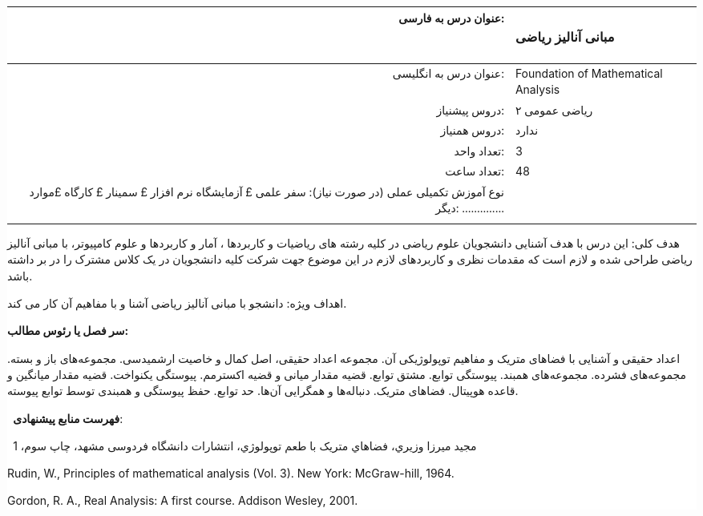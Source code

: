 














|عنوان درس به فارسی:|<h3>مبانی آنالیز ریاضی</h3>|
| -: | :- |
|عنوان درس به انگلیسی:|Foundation of Mathematical Analysis|نوع درس و واحد|
|دروس پیش‏نیاز:|ریاضی عمومی ۲|**پایه £**|نظری n|
|دروس هم‏نیاز:|ندارد|تخصصی الزامی  **n**|عملی £|
|تعداد واحد:|3|حل تمرین دارد|تخصصی اختیاری £|نظری-عملی £|
|تعداد ساعت:|48||رساله / پایان‏نامه £||
|نوع آموزش تکمیلی عملی (در صورت نیاز): سفر علمی £ آزمایشگاه نرم افزار £ سمینار £ کارگاه £موارد دیگر: ..............|
||
هدف کلی:  این درس با هدف آشنایی دانشجویان علوم ریاضی در کلیه رشته های ریاضیات و کاربردها ، آمار و کاربردها و علوم کامپیوتر، با مبانی آنالیز ریاضی طراحی شده و لازم است که مقدمات نظری و کاربردهای لازم در این موضوع جهت شرکت کلیه دانشجویان در یک کلاس مشترک را در بر داشته باشد.

اهداف ویژه: دانشجو با مبانی آنالیز ریاضی آشنا و با مفاهیم آن کار می کند.

**سر فصل یا رئوس مطالب:** 

اعداد حقیقی و آشنایی با فضاهای متریک و مفاهیم توپولوژیکی آن. مجموعه اعداد حقیقی، اصل کمال و خاصیت ارشمیدسی. مجموعه‌های باز و بسته. مجموعه‌های فشرده. مجموعه‌های همبند. پیوستگی توابع. مشتق توابع. قضیه مقدار میانی و قضیه اکسترمم. پیوستگی یکنواخت. قضیه مقدار میانگین و قاعده هوپیتال. فضاهای متریک. دنباله‌ها و همگرایی آن‌ها. حد توابع. حفظ پیوستگی و همبندی توسط توابع پیوسته.

` `**فهرست منابع پیشنهادی**: 

` `مجید میرزا وزیري، فضاهاي متریک با طعم توپولوژي، انتشارات دانشگاه فردوسی مشهد، چاپ سوم، 1

Rudin, W., Principles of mathematical analysis (Vol. 3). New York: McGraw-hill, 1964.

Gordon, R. A., Real Analysis: A first course. Addison Wesley, 2001.


















